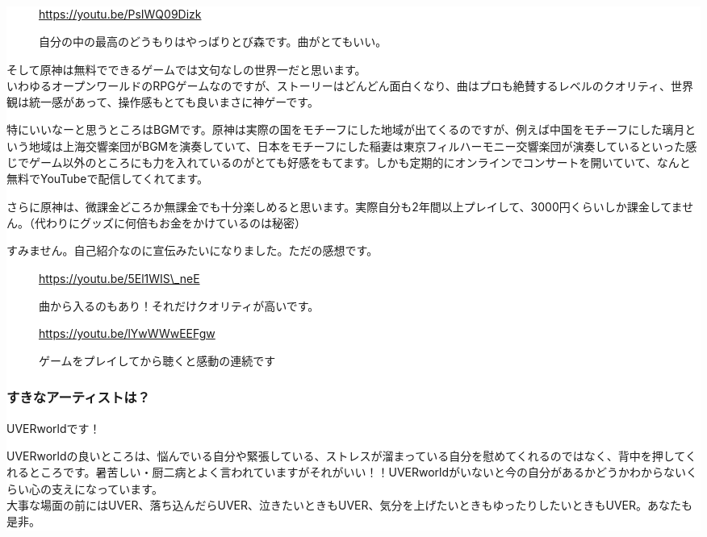 </figcaption>



</figure>

<figure>

https://youtu.be/PsIWQ09Dizk

<figcaption>

自分の中の最高のどうもりはやっばりとび森です。曲がとてもいい。

</figcaption>



</figure>

そして原神は無料でできるゲームでは文句なしの世界一だと思います。  
いわゆるオープンワールドのRPGゲームなのですが、ストーリーはどんどん面白くなり、曲はプロも絶賛するレベルのクオリティ、世界観は統一感があって、操作感もとても良いまさに神ゲーです。

特にいいなーと思うところはBGMです。原神は実際の国をモチーフにした地域が出てくるのですが、例えば中国をモチーフにした璃月という地域は上海交響楽団がBGMを演奏していて、日本をモチーフにした稲妻は東京フィルハーモニー交響楽団が演奏しているといった感じでゲーム以外のところにも力を入れているのがとても好感をもてます。しかも定期的にオンラインでコンサートを開いていて、なんと無料でYouTubeで配信してくれてます。

さらに原神は、微課金どころか無課金でも十分楽しめると思います。実際自分も2年間以上プレイして、3000円くらいしか課金してません。（代わりにグッズに何倍もお金をかけているのは秘密）

すみません。自己紹介なのに宣伝みたいになりました。ただの感想です。

<figure>

https://youtu.be/5El1WIS\_neE

<figcaption>

曲から入るのもあり！それだけクオリティが高いです。

</figcaption>



</figure>

<figure>

https://youtu.be/lYwWWwEEFgw

<figcaption>

ゲームをプレイしてから聴くと感動の連続です

</figcaption>



</figure>

### すきなアーティストは？

UVERworldです！

UVERworldの良いところは、悩んでいる自分や緊張している、ストレスが溜まっている自分を慰めてくれるのではなく、背中を押してくれるところです。暑苦しい・厨二病とよく言われていますがそれがいい！！UVERworldがいないと今の自分があるかどうかわからないくらい心の支えになっています。  
大事な場面の前にはUVER、落ち込んだらUVER、泣きたいときもUVER、気分を上げたいときもゆったりしたいときもUVER。あなたも是非。
